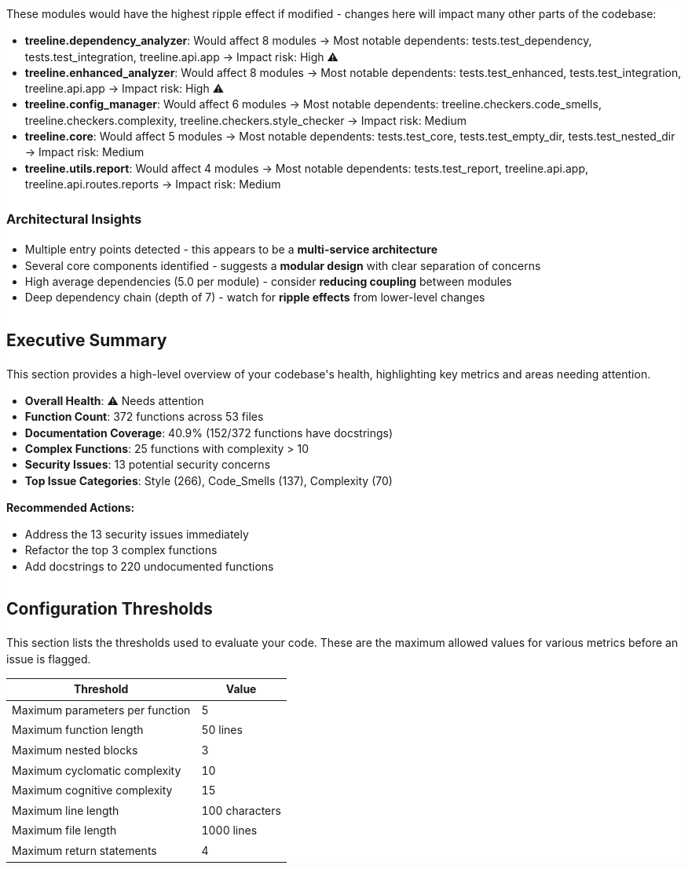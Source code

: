 These modules would have the highest ripple effect if modified - changes here will impact many other parts of the codebase:

- **treeline.dependency_analyzer**: Would affect 8 modules
 -> Most notable dependents: tests.test_dependency, tests.test_integration, treeline.api.app
 -> Impact risk: High ⚠
- **treeline.enhanced_analyzer**: Would affect 8 modules
 -> Most notable dependents: tests.test_enhanced, tests.test_integration, treeline.api.app
 -> Impact risk: High ⚠
- **treeline.config_manager**: Would affect 6 modules
 -> Most notable dependents: treeline.checkers.code_smells, treeline.checkers.complexity, treeline.checkers.style_checker
 -> Impact risk: Medium
- **treeline.core**: Would affect 5 modules
 -> Most notable dependents: tests.test_core, tests.test_empty_dir, tests.test_nested_dir
 -> Impact risk: Medium
- **treeline.utils.report**: Would affect 4 modules
 -> Most notable dependents: tests.test_report, treeline.api.app, treeline.api.routes.reports
 -> Impact risk: Medium

### Architectural Insights

- Multiple entry points detected - this appears to be a **multi-service architecture**
- Several core components identified - suggests a **modular design** with clear separation of concerns
- High average dependencies (5.0 per module) - consider **reducing coupling** between modules
- Deep dependency chain (depth of 7) - watch for **ripple effects** from lower-level changes
## Executive Summary

This section provides a high-level overview of your codebase's health, highlighting key metrics and areas needing attention.

- **Overall Health**: ⚠️ Needs attention
- **Function Count**: 372 functions across 53 files
- **Documentation Coverage**: 40.9% (152/372 functions have docstrings)
- **Complex Functions**: 25 functions with complexity > 10
- **Security Issues**: 13 potential security concerns
- **Top Issue Categories**: Style (266), Code_Smells (137), Complexity (70)

**Recommended Actions:**
- Address the 13 security issues immediately
- Refactor the top 3 complex functions
- Add docstrings to 220 undocumented functions

## Configuration Thresholds

This section lists the thresholds used to evaluate your code. These are the maximum allowed values for various metrics before an issue is flagged.

| Threshold | Value |
|-----------|-------|
| Maximum parameters per function | 5 |
| Maximum function length | 50 lines |
| Maximum nested blocks | 3 |
| Maximum cyclomatic complexity | 10 |
| Maximum cognitive complexity | 15 |
| Maximum line length | 100 characters |
| Maximum file length | 1000 lines |
| Maximum return statements | 4 |